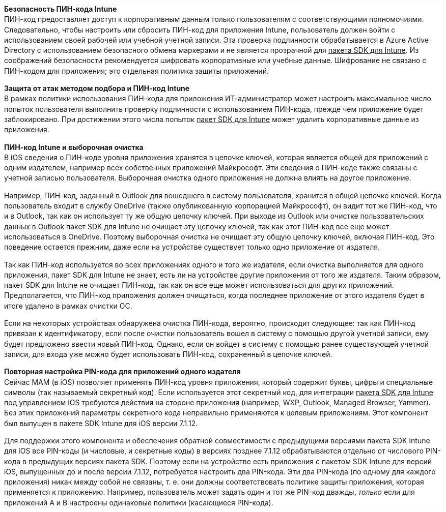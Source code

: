 **Безопасность ПИН-кода Intune**<br>
ПИН-код предоставляет доступ к корпоративным данным только пользователям с соответствующими полномочиями. Следовательно, чтобы настроить или сбросить ПИН-код для приложения Intune, пользователь должен войти с использованием своей рабочей или учебной учетной записи. Эта проверка подлинности обрабатывается в Azure Active Directory с использованием безопасного обмена маркерами и не является прозрачной для [пакета SDK для Intune](../developer/app-sdk.md). Из соображений безопасности рекомендуется шифровать корпоративные или учебные данные. Шифрование не связано с ПИН-кодом для приложения; это отдельная политика защиты приложений.

**Защита от атак методом подбора и ПИН-код Intune**<br>
В рамках политики использования ПИН-кода для приложения ИТ-администратор может настроить максимальное число попыток пользователя выполнить проверку подлинности с использованием ПИН-кода, прежде чем приложение будет заблокировано. При достижении этого числа попыток [пакет SDK для Intune](../developer/app-sdk.md) может удалить корпоративные данные из приложения.

**ПИН-код Intune и выборочная очистка**<br>
В iOS сведения о ПИН-коде уровня приложения хранятся в цепочке ключей, которая является общей для приложений с одним издателем, например всех собственных приложений Майкрософт. Эти сведения о ПИН-коде также связаны с учетной записью пользователя. Выборочная очистка одного приложения не должна влиять на другое приложение. 

Например, ПИН-код, заданный в Outlook для вошедшего в систему пользователя, хранится в общей цепочке ключей. Когда пользователь входит в службу OneDrive (также опубликованную корпорацией Майкрософт), он видит тот же ПИН-код, что и в Outlook, так как он использует ту же общую цепочку ключей. При выходе из Outlook или очистке пользовательских данных в Outlook пакет SDK для Intune не очищает эту цепочку ключей, так как этот ПИН-код все еще может использоваться в OneDrive. Поэтому выборочная очистка не очищает эту общую цепочку ключей, включая ПИН-код. Это поведение остается прежним, даже если на устройстве существует только одно приложение от издателя. 

Так как ПИН-код используется во всех приложениях одного и того же издателя, если очистка выполняется для одного приложения, пакет SDK для Intune не знает, есть ли на устройстве другие приложения от того же издателя. Таким образом, пакет SDK для Intune не очищает ПИН-код, так как он все еще может использоваться для других приложений. Предполагается, что ПИН-код приложения должен очищаться, когда последнее приложение от этого издателя будет в итоге удалено в рамках очистки ОС.
 
Если на некоторых устройствах обнаружена очистка ПИН-кода, вероятно, происходит следующее: так как ПИН-код привязан к идентификатору, если после очистки пользователь вошел в систему с помощью другой учетной записи, ему будет предложено ввести новый ПИН-код. Однако, если он войдет в систему с помощью ранее существующей учетной записи, для входа уже можно будет использовать ПИН-код, сохраненный в цепочке ключей.

**Повторная настройка PIN-кода для приложений одного издателя**<br>
Сейчас MAM (в iOS) позволяет применять ПИН-код уровня приложения, который содержит буквы, цифры и специальные символы (так называемый секретный код). Если используется этот секретный код, для интеграции [пакета SDK для Intune под управлением iOS](../developer/app-sdk-ios.md) требуются действия на стороне приложения (например, WXP, Outlook, Managed Browser, Yammer). Без этих приложений параметры секретного кода неправильно применяются к целевым приложениям. Этот компонент был выпущен в пакете SDK Intune для iOS версии 7.1.12.

Для поддержки этого компонента и обеспечения обратной совместимости с предыдущими версиями пакета SDK Intune для iOS все PIN-коды (и числовые, и секретные коды) в версиях позднее 7.1.12 обрабатываются отдельно от числового PIN-кода в предыдущих версиях пакета SDK. Поэтому если на устройстве есть приложения с пакетом SDK Intune для версий iOS, выпущенных до и после версии 7.1.12, потребуется настроить два PIN-кода. Эти два PIN-кода (по одному для каждого приложения) никак между собой не связаны, т. е. они должны соответствовать политике защиты приложения, которая применяется к приложению. Например, пользователь может задать один и тот же PIN-код дважды, *только* если для приложений A и B настроены одинаковые политики (касающиеся PIN-кода). 
